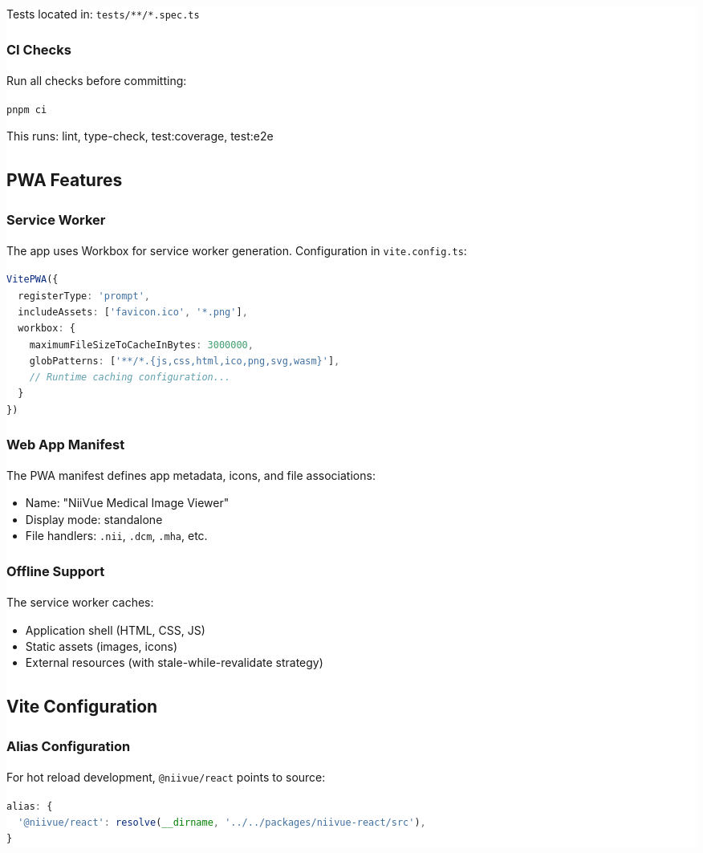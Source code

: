 Tests located in: `tests/**/*.spec.ts`

### CI Checks

Run all checks before committing:

```bash
pnpm ci
```

This runs: lint, type-check, test:coverage, test:e2e

## PWA Features

### Service Worker

The app uses Workbox for service worker generation. Configuration in `vite.config.ts`:

```typescript
VitePWA({
  registerType: 'prompt',
  includeAssets: ['favicon.ico', '*.png'],
  workbox: {
    maximumFileSizeToCacheInBytes: 3000000,
    globPatterns: ['**/*.{js,css,html,ico,png,svg,wasm}'],
    // Runtime caching configuration...
  }
})
```

### Web App Manifest

The PWA manifest defines app metadata, icons, and file associations:
- Name: "NiiVue Medical Image Viewer"
- Display mode: standalone
- File handlers: `.nii`, `.dcm`, `.mha`, etc.

### Offline Support

The service worker caches:
- Application shell (HTML, CSS, JS)
- Static assets (images, icons)
- External resources (with stale-while-revalidate strategy)

## Vite Configuration

### Alias Configuration

For hot reload development, `@niivue/react` points to source:

```typescript
alias: {
  '@niivue/react': resolve(__dirname, '../../packages/niivue-react/src'),
}
```
